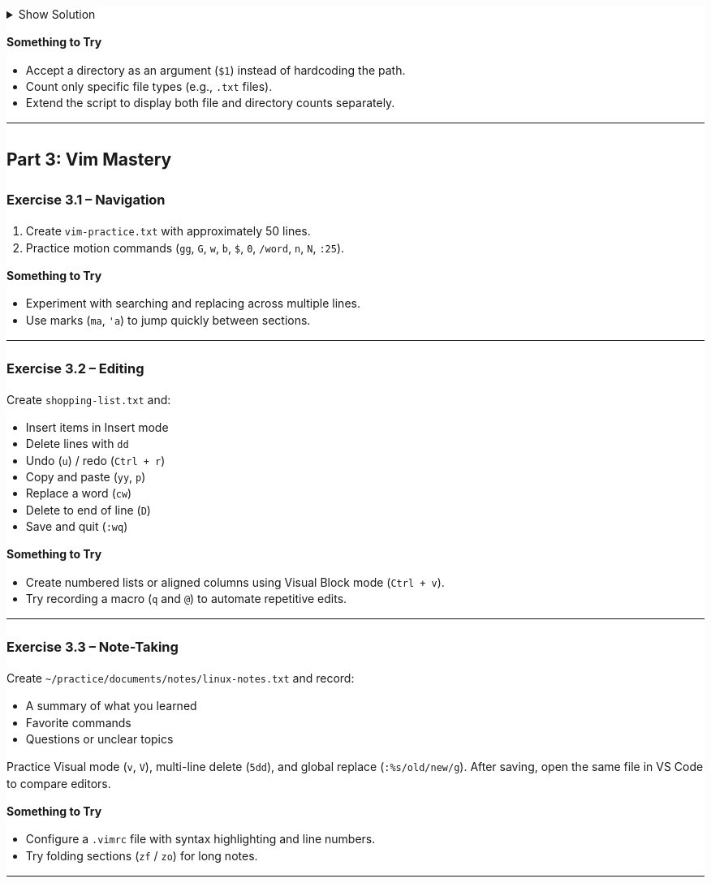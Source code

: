 <details><summary>Show Solution</summary></details>

**Something to Try**

* Accept a directory as an argument (`$1`) instead of hardcoding the path.
* Count only specific file types (e.g., `.txt` files).
* Extend the script to display both file and directory counts separately.

---

## Part 3: Vim Mastery

### Exercise 3.1 – Navigation

1. Create `vim-practice.txt` with approximately 50 lines.
2. Practice motion commands (`gg`, `G`, `w`, `b`, `$`, `0`, `/word`, `n`, `N`, `:25`).

**Something to Try**

* Experiment with searching and replacing across multiple lines.
* Use marks (`ma`, `'a`) to jump quickly between sections.

---

### Exercise 3.2 – Editing

Create `shopping-list.txt` and:

* Insert items in Insert mode
* Delete lines with `dd`
* Undo (`u`) / redo (`Ctrl + r`)
* Copy and paste (`yy`, `p`)
* Replace a word (`cw`)
* Delete to end of line (`D`)
* Save and quit (`:wq`)

**Something to Try**

* Create numbered lists or aligned columns using Visual Block mode (`Ctrl + v`).
* Try recording a macro (`q` and `@`) to automate repetitive edits.

---

### Exercise 3.3 – Note-Taking

Create `~/practice/documents/notes/linux-notes.txt` and record:

* A summary of what you learned
* Favorite commands
* Questions or unclear topics

Practice Visual mode (`v`, `V`), multi-line delete (`5dd`), and global replace (`:%s/old/new/g`).
After saving, open the same file in VS Code to compare editors.

**Something to Try**

* Configure a `.vimrc` file with syntax highlighting and line numbers.
* Try folding sections (`zf` / `zo`) for long notes.

---